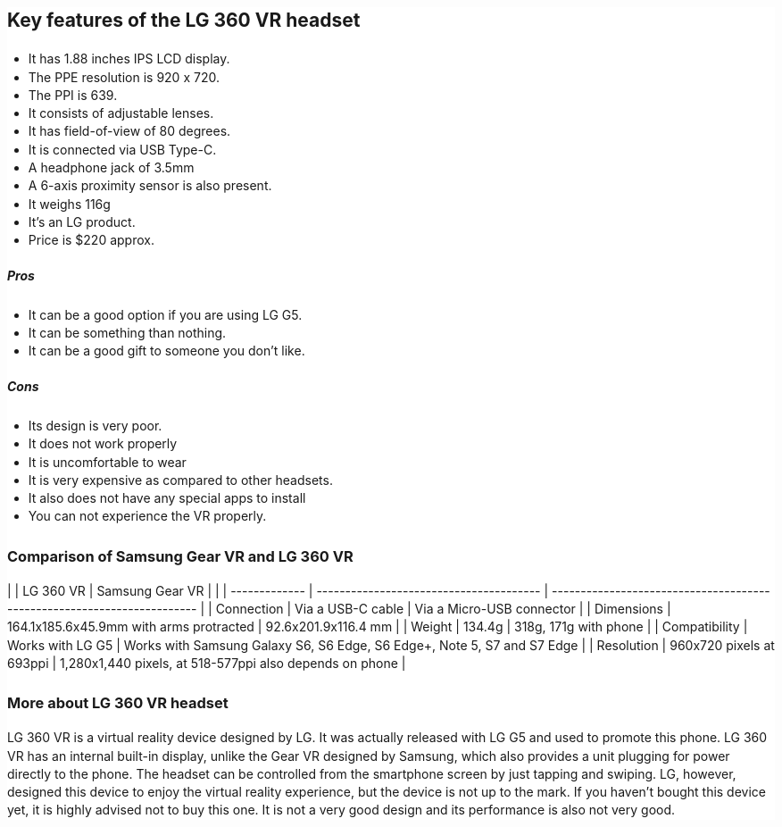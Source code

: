 ## Key features of the LG 360 VR headset

* It has 1.88 inches IPS LCD display.
* The PPE resolution is 920 x 720.
* The PPI is 639.
* It consists of adjustable lenses.
* It has field-of-view of 80 degrees.
* It is connected via USB Type-C.
* A headphone jack of 3.5mm
* A 6-axis proximity sensor is also present.
* It weighs 116g
* It’s an LG product.
* Price is $220 approx.

##### Pros

* It can be a good option if you are using LG G5.
* It can be something than nothing.
* It can be a good gift to someone you don’t like.

##### Cons

* Its design is very poor.
* It does not work properly
* It is uncomfortable to wear
* It is very expensive as compared to other headsets.
* It also does not have any special apps to install
* You can not experience the VR properly.

### Comparison of Samsung Gear VR and LG 360 VR

| |  LG 360 VR  | Samsung Gear VR                         |                                                                         |
| ------------- | --------------------------------------- | ----------------------------------------------------------------------- |
| Connection    | Via a USB-C cable                       | Via a Micro-USB connector                                               |
| Dimensions    | 164.1x185.6x45.9mm with arms protracted | 92.6x201.9x116.4 mm                                                     |
| Weight        | 134.4g                                  | 318g, 171g with phone                                                   |
| Compatibility | Works with LG G5                        | Works with Samsung Galaxy S6, S6 Edge, S6 Edge+, Note 5, S7 and S7 Edge |
| Resolution    | 960x720 pixels at 693ppi                | 1,280x1,440 pixels, at 518-577ppi also depends on phone                 |

### More about LG 360 VR headset

 LG 360 VR is a virtual reality device designed by LG. It was actually released with LG G5 and used to promote this phone. LG 360 VR has an internal built-in display, unlike the Gear VR designed by Samsung, which also provides a unit plugging for power directly to the phone. The headset can be controlled from the smartphone screen by just tapping and swiping. LG, however, designed this device to enjoy the virtual reality experience, but the device is not up to the mark. If you haven’t bought this device yet, it is highly advised not to buy this one. It is not a very good design and its performance is also not very good.
